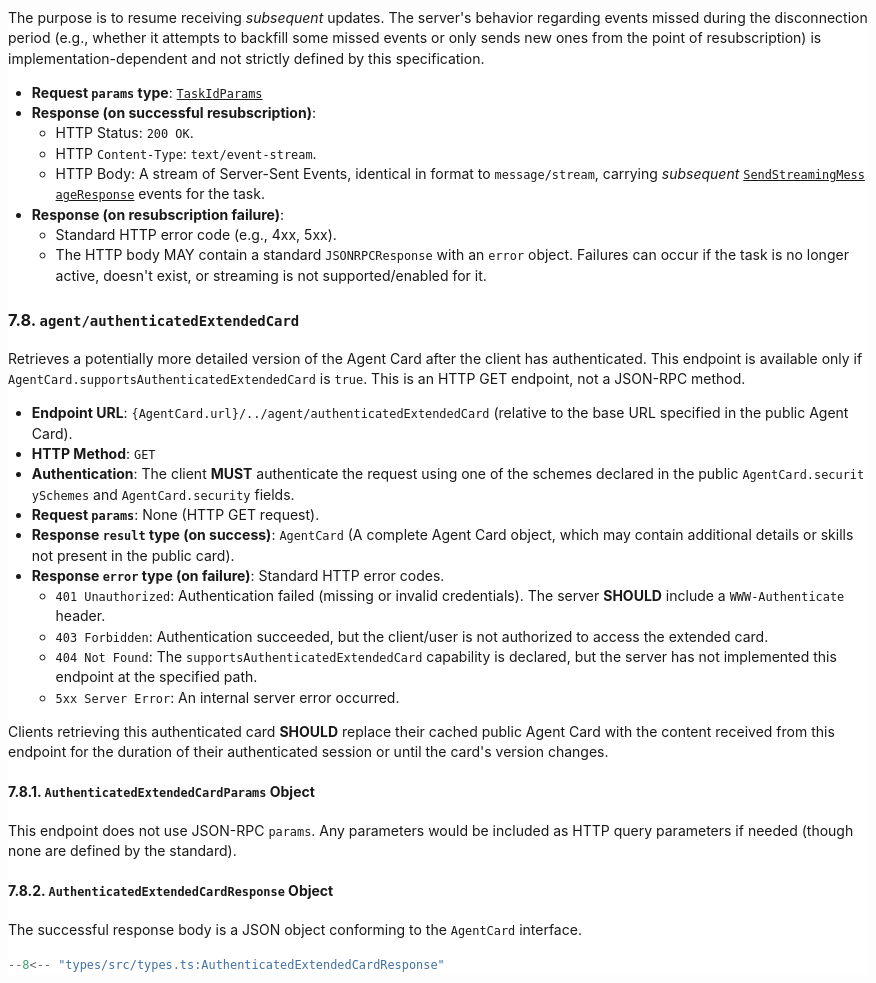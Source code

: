 The purpose is to resume receiving _subsequent_ updates. The server's behavior regarding events missed during the disconnection period (e.g., whether it attempts to backfill some missed events or only sends new ones from the point of resubscription) is implementation-dependent and not strictly defined by this specification.

- **Request `params` type**: [`TaskIdParams`](#731-taskqueryparams-object)
- **Response (on successful resubscription)**:
    - HTTP Status: `200 OK`.
    - HTTP `Content-Type`: `text/event-stream`.
    - HTTP Body: A stream of Server-Sent Events, identical in format to `message/stream`, carrying _subsequent_ [`SendStreamingMessageResponse`](#721-sendstreamingmessageresponse-object) events for the task.
- **Response (on resubscription failure)**:
    - Standard HTTP error code (e.g., 4xx, 5xx).
    - The HTTP body MAY contain a standard `JSONRPCResponse` with an `error` object. Failures can occur if the task is no longer active, doesn't exist, or streaming is not supported/enabled for it.

### 7.8. `agent/authenticatedExtendedCard`

Retrieves a potentially more detailed version of the Agent Card after the client has authenticated. This endpoint is available only if `AgentCard.supportsAuthenticatedExtendedCard` is `true`. This is an HTTP GET endpoint, not a JSON-RPC method.

- **Endpoint URL**: `{AgentCard.url}/../agent/authenticatedExtendedCard` (relative to the base URL specified in the public Agent Card).
- **HTTP Method**: `GET`
- **Authentication**: The client **MUST** authenticate the request using one of the schemes declared in the public `AgentCard.securitySchemes` and `AgentCard.security` fields.
- **Request `params`**: None (HTTP GET request).
- **Response `result` type (on success)**: `AgentCard` (A complete Agent Card object, which may contain additional details or skills not present in the public card).
- **Response `error` type (on failure)**: Standard HTTP error codes.
    - `401 Unauthorized`: Authentication failed (missing or invalid credentials). The server **SHOULD** include a `WWW-Authenticate` header.
    - `403 Forbidden`: Authentication succeeded, but the client/user is not authorized to access the extended card.
    - `404 Not Found`: The `supportsAuthenticatedExtendedCard` capability is declared, but the server has not implemented this endpoint at the specified path.
    - `5xx Server Error`: An internal server error occurred.

Clients retrieving this authenticated card **SHOULD** replace their cached public Agent Card with the content received from this endpoint for the duration of their authenticated session or until the card's version changes.

#### 7.8.1. `AuthenticatedExtendedCardParams` Object

This endpoint does not use JSON-RPC `params`. Any parameters would be included as HTTP query parameters if needed (though none are defined by the standard).

#### 7.8.2. `AuthenticatedExtendedCardResponse` Object

The successful response body is a JSON object conforming to the `AgentCard` interface.

```ts { .no-copy }
--8<-- "types/src/types.ts:AuthenticatedExtendedCardResponse"
```

